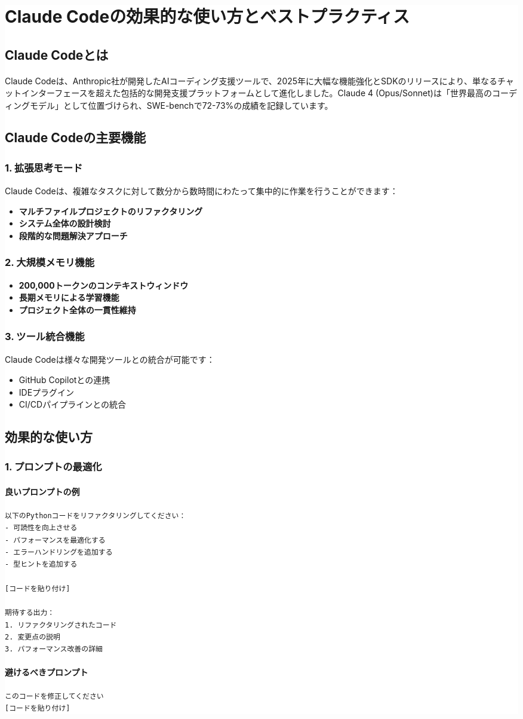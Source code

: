 # Claude Codeの効果的な使い方とベストプラクティス

## Claude Codeとは

Claude Codeは、Anthropic社が開発したAIコーディング支援ツールで、2025年に大幅な機能強化とSDKのリリースにより、単なるチャットインターフェースを超えた包括的な開発支援プラットフォームとして進化しました。Claude 4 (Opus/Sonnet)は「世界最高のコーディングモデル」として位置づけられ、SWE-benchで72-73%の成績を記録しています。

## Claude Codeの主要機能

### 1. 拡張思考モード
Claude Codeは、複雑なタスクに対して数分から数時間にわたって集中的に作業を行うことができます：
- **マルチファイルプロジェクトのリファクタリング**
- **システム全体の設計検討**
- **段階的な問題解決アプローチ**

### 2. 大規模メモリ機能
- **200,000トークンのコンテキストウィンドウ**
- **長期メモリによる学習機能**
- **プロジェクト全体の一貫性維持**

### 3. ツール統合機能
Claude Codeは様々な開発ツールとの統合が可能です：
- GitHub Copilotとの連携
- IDEプラグイン
- CI/CDパイプラインとの統合

## 効果的な使い方

### 1. プロンプトの最適化

#### 良いプロンプトの例
```
以下のPythonコードをリファクタリングしてください：
- 可読性を向上させる
- パフォーマンスを最適化する
- エラーハンドリングを追加する
- 型ヒントを追加する

[コードを貼り付け]

期待する出力：
1. リファクタリングされたコード
2. 変更点の説明
3. パフォーマンス改善の詳細
```

#### 避けるべきプロンプト
```
このコードを修正してください
[コードを貼り付け]
```
